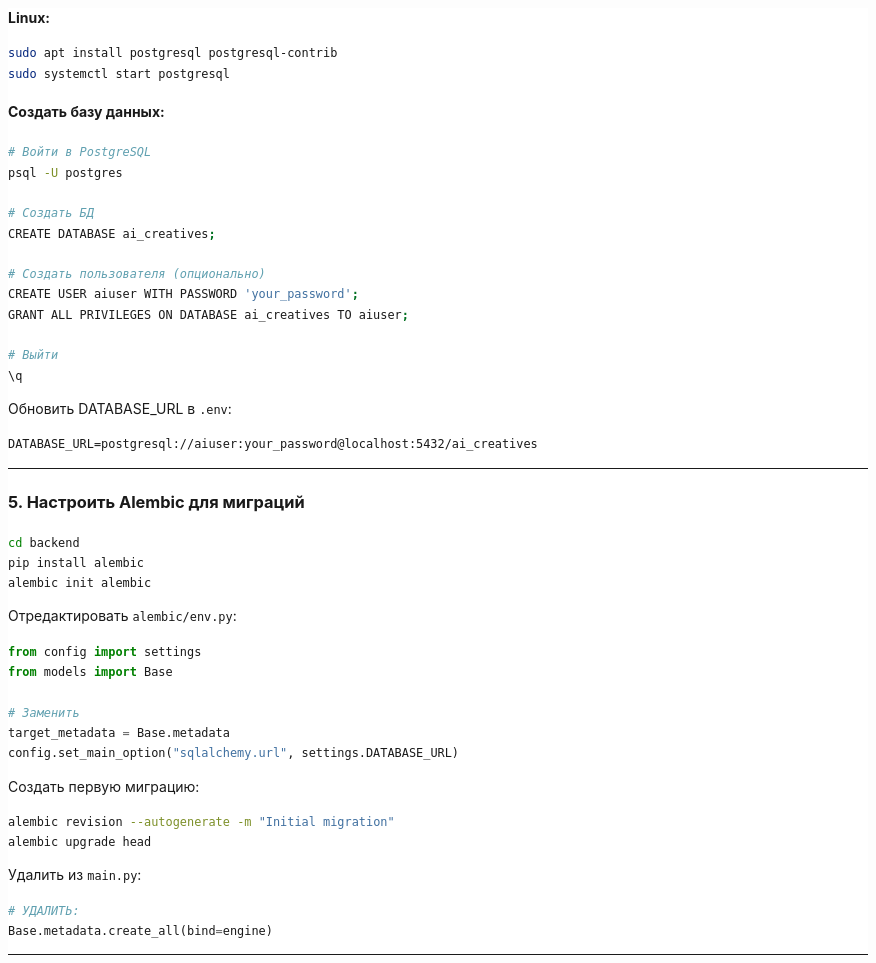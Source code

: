 **Linux:**
```bash
sudo apt install postgresql postgresql-contrib
sudo systemctl start postgresql
```

#### Создать базу данных:
```bash
# Войти в PostgreSQL
psql -U postgres

# Создать БД
CREATE DATABASE ai_creatives;

# Создать пользователя (опционально)
CREATE USER aiuser WITH PASSWORD 'your_password';
GRANT ALL PRIVILEGES ON DATABASE ai_creatives TO aiuser;

# Выйти
\q
```

Обновить DATABASE_URL в `.env`:
```
DATABASE_URL=postgresql://aiuser:your_password@localhost:5432/ai_creatives
```

---

### 5. Настроить Alembic для миграций

```bash
cd backend
pip install alembic
alembic init alembic
```

Отредактировать `alembic/env.py`:
```python
from config import settings
from models import Base

# Заменить
target_metadata = Base.metadata
config.set_main_option("sqlalchemy.url", settings.DATABASE_URL)
```

Создать первую миграцию:
```bash
alembic revision --autogenerate -m "Initial migration"
alembic upgrade head
```

Удалить из `main.py`:
```python
# УДАЛИТЬ:
Base.metadata.create_all(bind=engine)
```

---